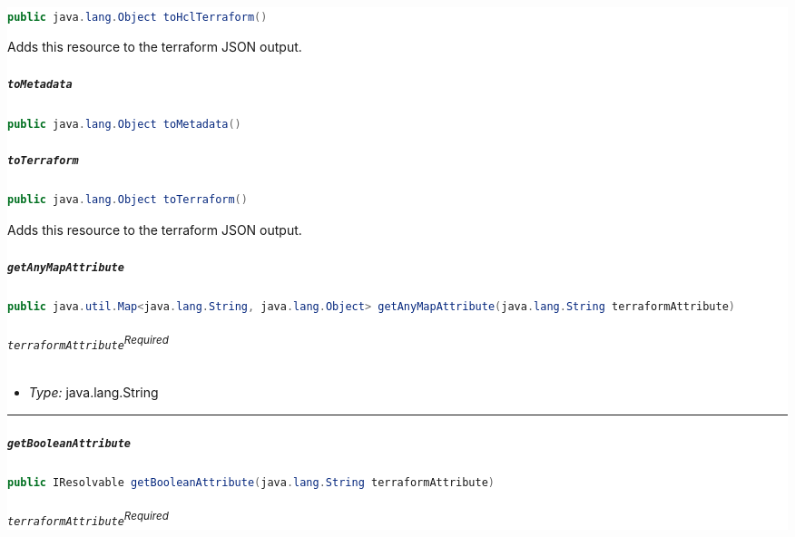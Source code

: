 ```java
public java.lang.Object toHclTerraform()
```

Adds this resource to the terraform JSON output.

##### `toMetadata` <a name="toMetadata" id="rhizo-co-terraform-provider-oci.dataOciApmSyntheticsOnPremiseVantagePoints.DataOciApmSyntheticsOnPremiseVantagePoints.toMetadata"></a>

```java
public java.lang.Object toMetadata()
```

##### `toTerraform` <a name="toTerraform" id="rhizo-co-terraform-provider-oci.dataOciApmSyntheticsOnPremiseVantagePoints.DataOciApmSyntheticsOnPremiseVantagePoints.toTerraform"></a>

```java
public java.lang.Object toTerraform()
```

Adds this resource to the terraform JSON output.

##### `getAnyMapAttribute` <a name="getAnyMapAttribute" id="rhizo-co-terraform-provider-oci.dataOciApmSyntheticsOnPremiseVantagePoints.DataOciApmSyntheticsOnPremiseVantagePoints.getAnyMapAttribute"></a>

```java
public java.util.Map<java.lang.String, java.lang.Object> getAnyMapAttribute(java.lang.String terraformAttribute)
```

###### `terraformAttribute`<sup>Required</sup> <a name="terraformAttribute" id="rhizo-co-terraform-provider-oci.dataOciApmSyntheticsOnPremiseVantagePoints.DataOciApmSyntheticsOnPremiseVantagePoints.getAnyMapAttribute.parameter.terraformAttribute"></a>

- *Type:* java.lang.String

---

##### `getBooleanAttribute` <a name="getBooleanAttribute" id="rhizo-co-terraform-provider-oci.dataOciApmSyntheticsOnPremiseVantagePoints.DataOciApmSyntheticsOnPremiseVantagePoints.getBooleanAttribute"></a>

```java
public IResolvable getBooleanAttribute(java.lang.String terraformAttribute)
```

###### `terraformAttribute`<sup>Required</sup> <a name="terraformAttribute" id="rhizo-co-terraform-provider-oci.dataOciApmSyntheticsOnPremiseVantagePoints.DataOciApmSyntheticsOnPremiseVantagePoints.getBooleanAttribute.parameter.terraformAttribute"></a>
